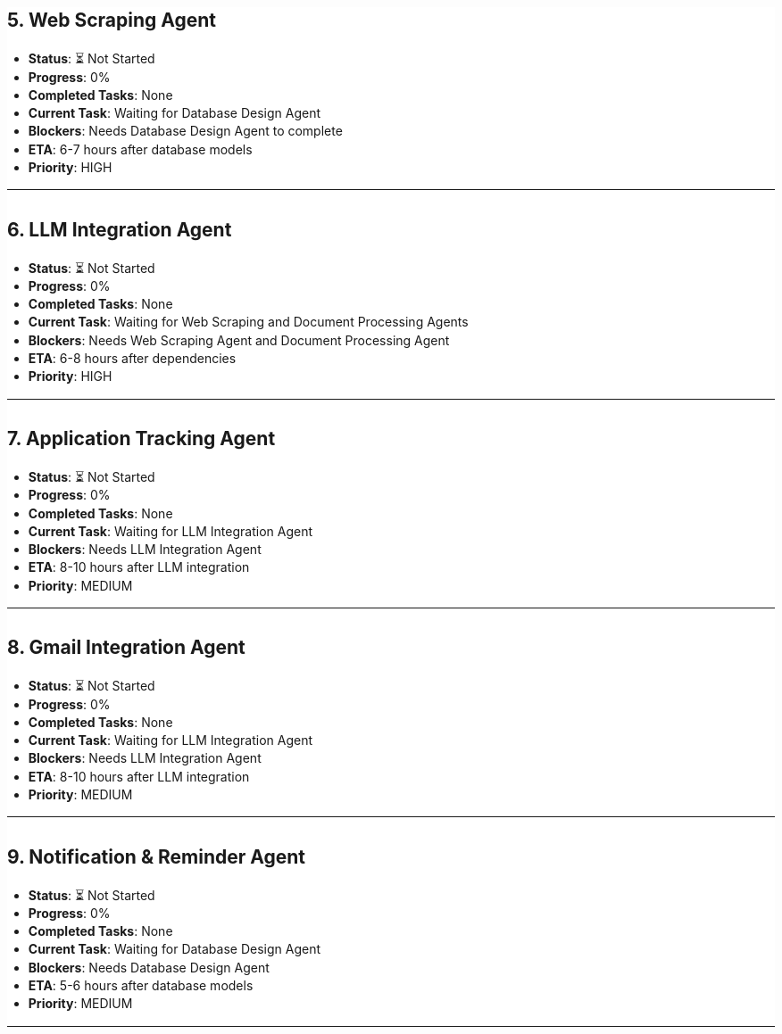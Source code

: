 ## 5. Web Scraping Agent
- **Status**: ⏳ Not Started
- **Progress**: 0%
- **Completed Tasks**: None
- **Current Task**: Waiting for Database Design Agent
- **Blockers**: Needs Database Design Agent to complete
- **ETA**: 6-7 hours after database models
- **Priority**: HIGH

---

## 6. LLM Integration Agent
- **Status**: ⏳ Not Started
- **Progress**: 0%
- **Completed Tasks**: None
- **Current Task**: Waiting for Web Scraping and Document Processing Agents
- **Blockers**: Needs Web Scraping Agent and Document Processing Agent
- **ETA**: 6-8 hours after dependencies
- **Priority**: HIGH

---

## 7. Application Tracking Agent
- **Status**: ⏳ Not Started
- **Progress**: 0%
- **Completed Tasks**: None
- **Current Task**: Waiting for LLM Integration Agent
- **Blockers**: Needs LLM Integration Agent
- **ETA**: 8-10 hours after LLM integration
- **Priority**: MEDIUM

---

## 8. Gmail Integration Agent
- **Status**: ⏳ Not Started
- **Progress**: 0%
- **Completed Tasks**: None
- **Current Task**: Waiting for LLM Integration Agent
- **Blockers**: Needs LLM Integration Agent
- **ETA**: 8-10 hours after LLM integration
- **Priority**: MEDIUM

---

## 9. Notification & Reminder Agent
- **Status**: ⏳ Not Started
- **Progress**: 0%
- **Completed Tasks**: None
- **Current Task**: Waiting for Database Design Agent
- **Blockers**: Needs Database Design Agent
- **ETA**: 5-6 hours after database models
- **Priority**: MEDIUM

---